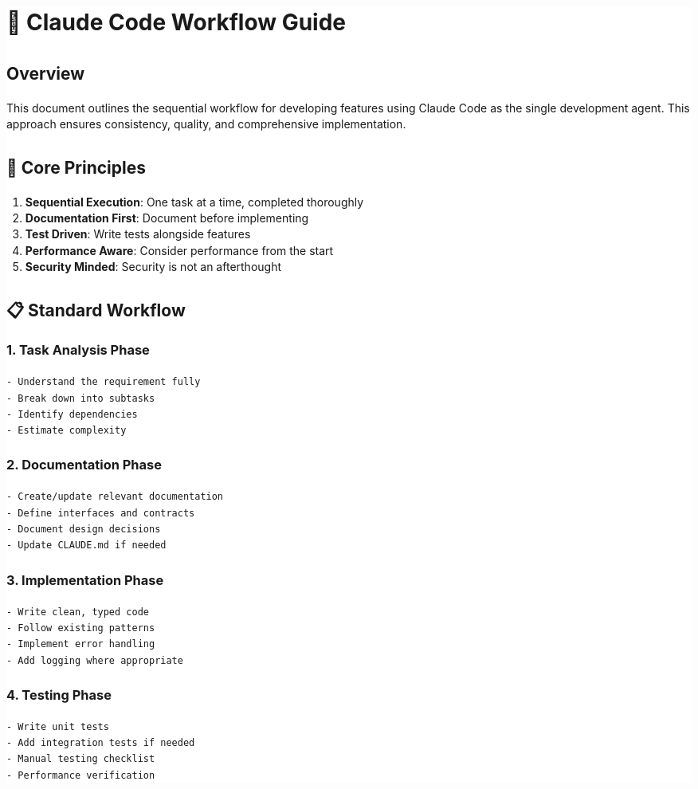 # 🤖 Claude Code Workflow Guide

## Overview

This document outlines the sequential workflow for developing features using Claude Code as the single development agent. This approach ensures consistency, quality, and comprehensive implementation.

## 🎯 Core Principles

1. **Sequential Execution**: One task at a time, completed thoroughly
2. **Documentation First**: Document before implementing
3. **Test Driven**: Write tests alongside features
4. **Performance Aware**: Consider performance from the start
5. **Security Minded**: Security is not an afterthought

## 📋 Standard Workflow

### 1. Task Analysis Phase
```
- Understand the requirement fully
- Break down into subtasks
- Identify dependencies
- Estimate complexity
```

### 2. Documentation Phase
```
- Create/update relevant documentation
- Define interfaces and contracts
- Document design decisions
- Update CLAUDE.md if needed
```

### 3. Implementation Phase
```
- Write clean, typed code
- Follow existing patterns
- Implement error handling
- Add logging where appropriate
```

### 4. Testing Phase
```
- Write unit tests
- Add integration tests if needed
- Manual testing checklist
- Performance verification
```
